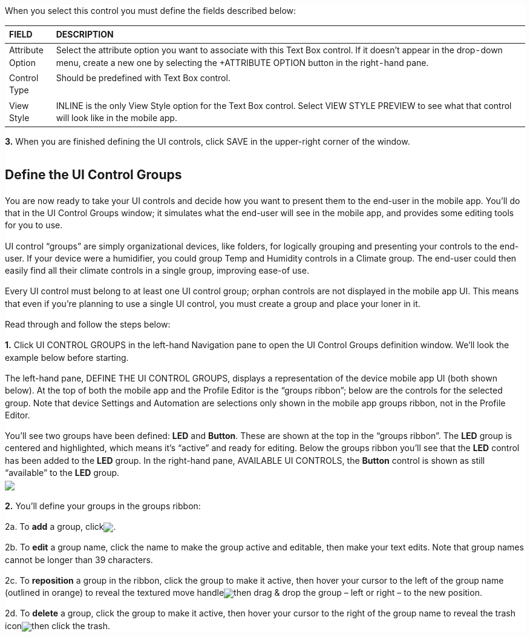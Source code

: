 When you select this control you must define the fields described below:

   | FIELD            | DESCRIPTION                                                  |
   | :--------------- | :----------------------------------------------------------- |
   | Attribute Option | Select the attribute option you want to associate with this Text Box control. If it doesn’t appear in the drop-down menu, create a new one by selecting the +ATTRIBUTE OPTION button in the right-hand pane. |
   | Control Type     | Should be predefined with Text Box control.                  |
   | View Style       | INLINE is the only View Style option for the Text Box control. Select VIEW STYLE PREVIEW to see what that control will look like in the mobile app. |

**3.** When you are finished defining the UI controls, click SAVE in the upper-right corner of the window.

## Define the UI Control Groups

You are now ready to take your UI controls and decide how you want to present them to the end-user in the mobile app. You’ll do that in the UI Control Groups window; it simulates what the end-user will see in the mobile app, and provides some editing tools for you to use.

UI control “groups” are simply organizational devices, like folders, for logically grouping and presenting your controls to the end-user. If your device were a humidifier, you could group Temp and Humidity controls in a Climate group. The end-user could then easily find all their climate controls in a single group, improving ease-of use.

Every UI control must belong to at least one UI control group; orphan controls are not displayed in the mobile app UI. This means that even if you’re planning to use a single UI control, you must create a group and place your loner in it.

Read through and follow the steps below:

**1.** Click UI CONTROL GROUPS in the left-hand Navigation pane to open the UI Control Groups definition window. We’ll look the example below before starting.

The left-hand pane, DEFINE THE UI CONTROL GROUPS, displays a representation of the device mobile app UI (both shown below). At the top of both the mobile app and the Profile Editor is the “groups ribbon”; below are the controls for the selected group. Note that device Settings and Automation are selections only shown in the mobile app groups ribbon, not in the Profile Editor.

You’ll see two groups have been defined: **LED** and **Button**. These are shown at the top in the “groups ribbon”. The **LED** group is centered and highlighted, which means it’s “active” and ready for editing. Below the groups ribbon you’ll see that the **LED** control has been added to the **LED** group. In the right-hand pane, AVAILABLE UI CONTROLS, the **Button** control is shown as still “available” to the **LED** group.<br>
<img src="../img/APE-ControlGroups.png" width="800" style="vertical-align:middle;margin:0px 0px;border:none">

**2.** You’ll define your groups in the groups ribbon:

   2a. To **add** a group, click<img src="../img/AddGroupIcon.png" width="25" style="vertical-align:middle;margin:0px 0px;border:none">.
   
   2b. To **edit** a group name, click the name to make the group active and editable, then make your text edits. Note that group names cannot be longer than 39 characters.
   
   2c. To **reposition** a group in the ribbon, click the group to make it active, then hover your cursor to the left of the group name (outlined in orange) to reveal the textured move handle<img src="../img/APE-MoveGroup.png" width="130" style="vertical-align:middle;margin:0px 0px;border:none">then drag & drop the group – left or right – to the new position.
   
   2d. To **delete** a group, click the group to make it active, then hover your cursor to the right of the group name to reveal the trash icon<img src="../img/APE-GroupWithTrashCan.png" width="130" style="vertical-align:middle;margin:0px 0px;border:none">then click the trash.
